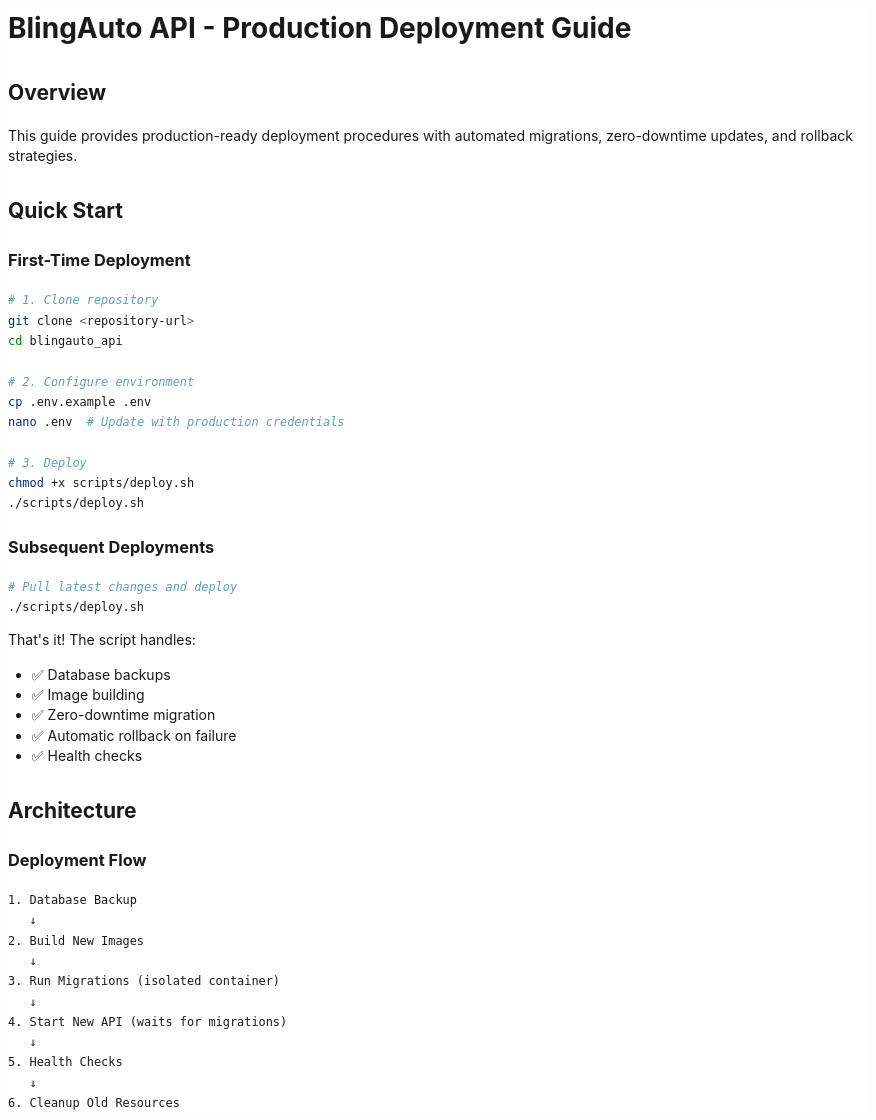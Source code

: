 # BlingAuto API - Production Deployment Guide

## Overview

This guide provides production-ready deployment procedures with automated migrations, zero-downtime updates, and rollback strategies.

## Quick Start

### First-Time Deployment

```bash
# 1. Clone repository
git clone <repository-url>
cd blingauto_api

# 2. Configure environment
cp .env.example .env
nano .env  # Update with production credentials

# 3. Deploy
chmod +x scripts/deploy.sh
./scripts/deploy.sh
```

### Subsequent Deployments

```bash
# Pull latest changes and deploy
./scripts/deploy.sh
```

That's it! The script handles:
- ✅ Database backups
- ✅ Image building
- ✅ Zero-downtime migration
- ✅ Automatic rollback on failure
- ✅ Health checks

## Architecture

### Deployment Flow

```
1. Database Backup
   ↓
2. Build New Images
   ↓
3. Run Migrations (isolated container)
   ↓
4. Start New API (waits for migrations)
   ↓
5. Health Checks
   ↓
6. Cleanup Old Resources
```
